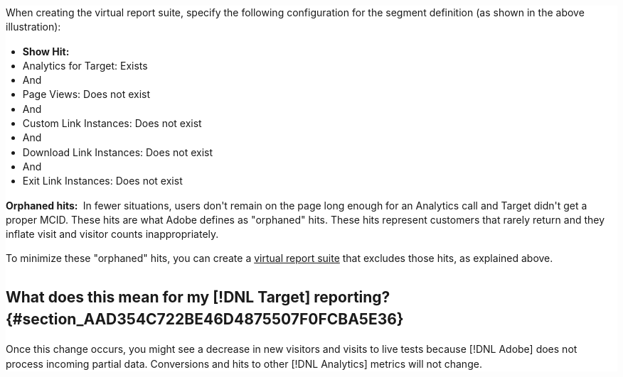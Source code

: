 When creating the virtual report suite, specify the following configuration for the segment definition (as shown in the above illustration):

*   **Show Hit:**
*   Analytics for Target: Exists
*   And
*   Page Views: Does not exist
*   And
*   Custom Link Instances: Does not exist
*   And
*   Download Link Instances: Does not exist
*   And
*   Exit Link Instances: Does not exist

**Orphaned hits:&nbsp;** In fewer situations, users don't remain on the page long enough for an Analytics call and Target didn't get a proper MCID. These hits are what Adobe defines as "orphaned" hits. These hits represent customers that rarely return and they inflate visit and visitor counts inappropriately.

To minimize these "orphaned" hits, you can create a [virtual report suite](https://experienceleague.adobe.com/docs/analytics/components/virtual-report-suites/vrs-workflow/vrs-create.html) that excludes those hits, as explained above.

## What does this mean for my [!DNL Target] reporting? {#section_AAD354C722BE46D4875507F0FCBA5E36}

Once this change occurs, you might see a decrease in new visitors and visits to live tests because [!DNL Adobe] does not process incoming partial data. Conversions and hits to other [!DNL Analytics] metrics will not change.
